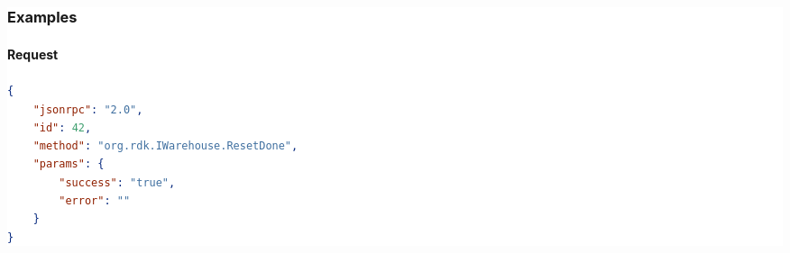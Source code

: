 ### Examples


#### Request

```json
{
    "jsonrpc": "2.0",
    "id": 42,
    "method": "org.rdk.IWarehouse.ResetDone",
    "params": {
        "success": "true",
        "error": ""
    }
}
```